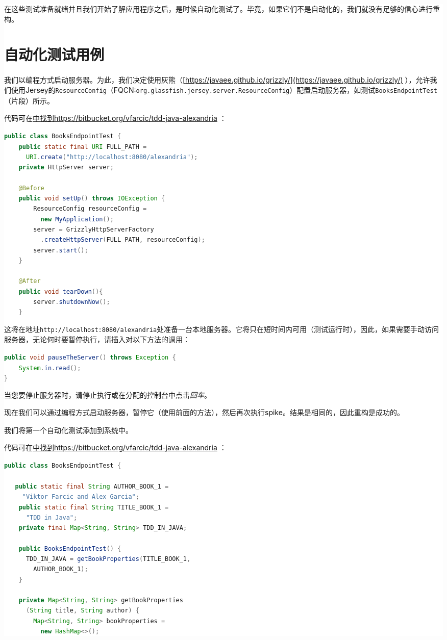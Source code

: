 在这些测试准备就绪并且我们开始了解应用程序之后，是时候自动化测试了。毕竟，如果它们不是自动化的，我们就没有足够的信心进行重构。

# 自动化测试用例

我们以编程方式启动服务器。为此，我们决定使用灰熊（[https://javaee.github.io/grizzly/](https://javaee.github.io/grizzly/) ），允许我们使用Jersey的`ResourceConfig`（FQCN:`org.glassfish.jersey.server.ResourceConfig`）配置启动服务器，如测试`BooksEndpointTest`（片段）所示。

代码可在[中找到https://bitbucket.org/vfarcic/tdd-java-alexandria](https://bitbucket.org/vfarcic/tdd-java-alexandria) ：

```java
public class BooksEndpointTest { 
    public static final URI FULL_PATH =  
      URI.create("http://localhost:8080/alexandria"); 
    private HttpServer server; 

    @Before 
    public void setUp() throws IOException { 
        ResourceConfig resourceConfig = 
          new MyApplication(); 
        server = GrizzlyHttpServerFactory 
          .createHttpServer(FULL_PATH, resourceConfig); 
        server.start(); 
    } 

    @After 
    public void tearDown(){ 
        server.shutdownNow(); 
    } 
```

这将在地址`http://localhost:8080/alexandria`处准备一台本地服务器。它将只在短时间内可用（测试运行时），因此，如果需要手动访问服务器，无论何时要暂停执行，请插入对以下方法的调用：

```java
public void pauseTheServer() throws Exception { 
    System.in.read(); 
} 
```

当您要停止服务器时，请停止执行或在分配的控制台中点击*回车*。

现在我们可以通过编程方式启动服务器，暂停它（使用前面的方法），然后再次执行spike。结果是相同的，因此重构是成功的。

我们将第一个自动化测试添加到系统中。

代码可在[中找到https://bitbucket.org/vfarcic/tdd-java-alexandria](https://bitbucket.org/vfarcic/tdd-java-alexandria) ：

```java
public class BooksEndpointTest { 

   public static final String AUTHOR_BOOK_1 = 
     "Viktor Farcic and Alex Garcia"; 
    public static final String TITLE_BOOK_1 = 
      "TDD in Java"; 
    private final Map<String, String> TDD_IN_JAVA; 

    public BooksEndpointTest() { 
      TDD_IN_JAVA = getBookProperties(TITLE_BOOK_1, 
        AUTHOR_BOOK_1); 
    } 

    private Map<String, String> getBookProperties 
      (String title, String author) { 
        Map<String, String> bookProperties = 
          new HashMap<>(); 
```